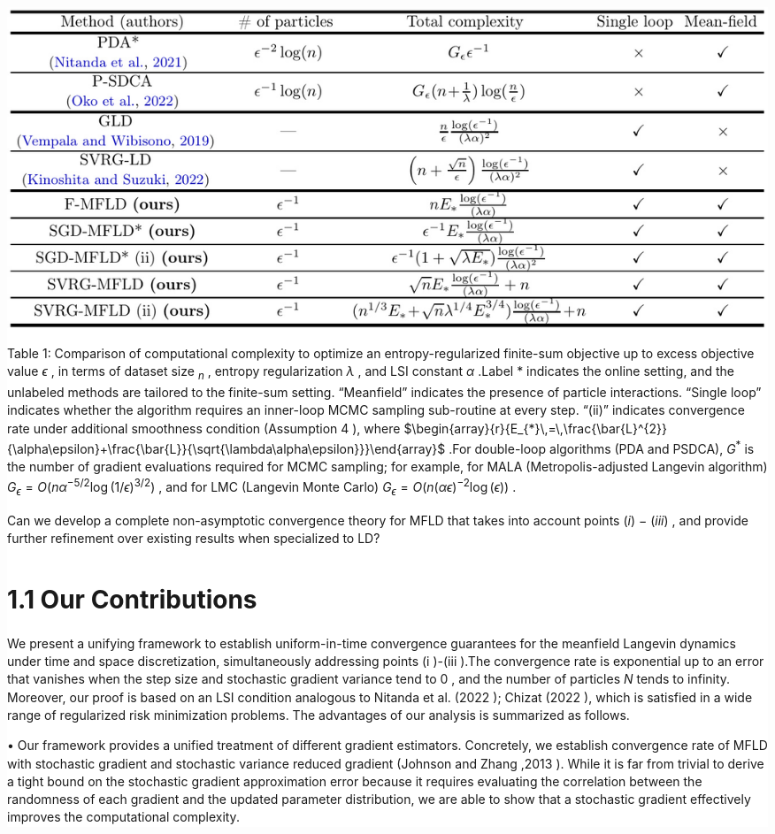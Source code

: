 ![](images/305c7dd75173432ea6dc3e67e021e134bbb2cd01b84b79687d825484c95e61d5.jpg)  

Table 1: Comparison of computational complexity to optimize an entropy-regularized finite-sum objective up to excess objective value $\epsilon$ , in terms of dataset size $_n$ , entropy regularization $\lambda$ , and LSI constant $\alpha$ .Label \* indicates the online setting, and the unlabeled methods are tailored to the finite-sum setting. “Meanfield” indicates the presence of particle interactions. “Single loop” indicates whether the algorithm requires an inner-loop MCMC sampling sub-routine at every step. “(ii)” indicates convergence rate under additional smoothness condition (Assumption 4 ), where $\begin{array}{r}{E_{*}\,=\,\frac{\bar{L}^{2}}{\alpha\epsilon}+\frac{\bar{L}}{\sqrt{\lambda\alpha\epsilon}}}\end{array}$ .For double-loop algorithms (PDA and PSDCA), $G^{*}$ is the number of gradient evaluations required for MCMC sampling; for example, for MALA (Metropolis-adjusted Langevin algorithm) $G_{\epsilon}=O(n\alpha^{-5/2}\log(1/\epsilon)^{3/2})$ , and for LMC (Langevin Monte Carlo) $G_{\epsilon}=O(n(\alpha\epsilon)^{-2}\log(\epsilon))$ .  

Can we develop a complete non-asymptotic convergence theory for MFLD that takes into account points $(i)~-~(i i i)$ , and provide further refinement over existing results when specialized to LD?  

# 1.1 Our Contributions  

We present a unifying framework to establish uniform-in-time convergence guarantees for the meanfield Langevin dynamics under time and space discretization, simultaneously addressing points (i )-(iii ).The convergence rate is exponential up to an error that vanishes when the step size and stochastic gradient variance tend to 0 , and the number of particles $N$ tends to infinity. Moreover, our proof is based on an LSI condition analogous to Nitanda et al. (2022 ); Chizat (2022 ), which is satisfied in a wide range of regularized risk minimization problems. The advantages of our analysis is summarized as follows.  

• Our framework provides a unified treatment of different gradient estimators. Concretely, we establish convergence rate of MFLD with stochastic gradient and stochastic variance reduced gradient (Johnson and Zhang ,2013 ). While it is far from trivial to derive a tight bound on the stochastic gradient approximation error because it requires evaluating the correlation between the randomness of each gradient and the updated parameter distribution, we are able to show that a stochastic gradient effectively improves the computational complexity.  
